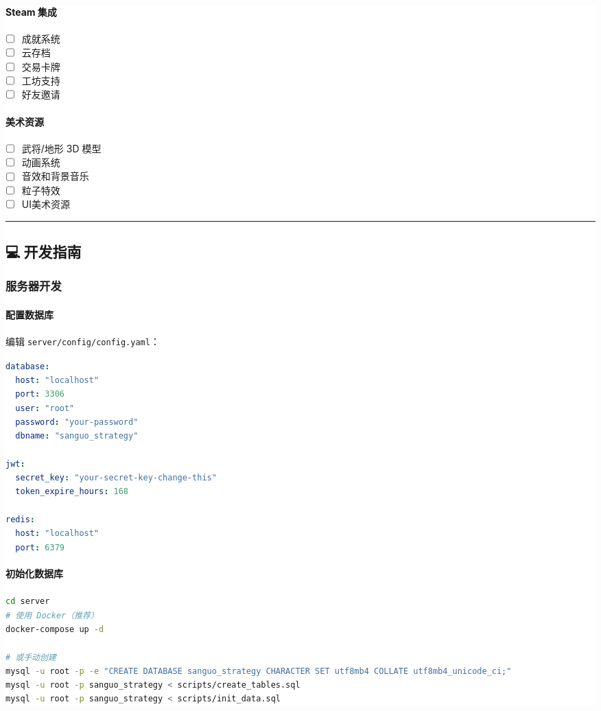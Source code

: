 #### Steam 集成
- [ ] 成就系统
- [ ] 云存档
- [ ] 交易卡牌
- [ ] 工坊支持
- [ ] 好友邀请

#### 美术资源
- [ ] 武将/地形 3D 模型
- [ ] 动画系统
- [ ] 音效和背景音乐
- [ ] 粒子特效
- [ ] UI美术资源

---

## 💻 开发指南

### 服务器开发

#### 配置数据库

编辑 `server/config/config.yaml`：

```yaml
database:
  host: "localhost"
  port: 3306
  user: "root"
  password: "your-password"
  dbname: "sanguo_strategy"

jwt:
  secret_key: "your-secret-key-change-this"
  token_expire_hours: 168

redis:
  host: "localhost"
  port: 6379
```

#### 初始化数据库

```bash
cd server
# 使用 Docker（推荐）
docker-compose up -d

# 或手动创建
mysql -u root -p -e "CREATE DATABASE sanguo_strategy CHARACTER SET utf8mb4 COLLATE utf8mb4_unicode_ci;"
mysql -u root -p sanguo_strategy < scripts/create_tables.sql
mysql -u root -p sanguo_strategy < scripts/init_data.sql
```
